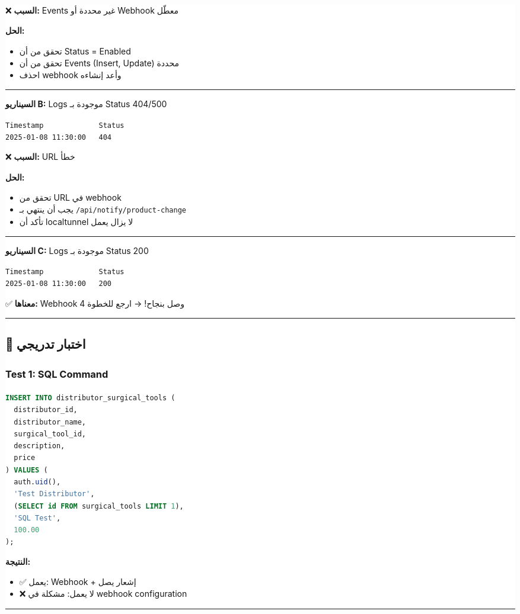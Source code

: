 ❌ **السبب:** Events غير محددة أو Webhook معطّل

**الحل:**
- تحقق من أن Status = Enabled
- تحقق من أن Events (Insert, Update) محددة
- احذف webhook وأعد إنشاءه

---

**السيناريو B:** Logs موجودة بـ Status 404/500
```
Timestamp             Status
2025-01-08 11:30:00   404
```

❌ **السبب:** URL خطأ

**الحل:**
- تحقق من URL في webhook
- يجب أن ينتهي بـ `/api/notify/product-change`
- تأكد أن localtunnel لا يزال يعمل

---

**السيناريو C:** Logs موجودة بـ Status 200
```
Timestamp             Status
2025-01-08 11:30:00   200
```

✅ **معناها:** Webhook وصل بنجاح!
→ ارجع للخطوة 4

---

## 🧪 اختبار تدريجي

### Test 1: SQL Command

```sql
INSERT INTO distributor_surgical_tools (
  distributor_id,
  distributor_name,
  surgical_tool_id,
  description,
  price
) VALUES (
  auth.uid(),
  'Test Distributor',
  (SELECT id FROM surgical_tools LIMIT 1),
  'SQL Test',
  100.00
);
```

**النتيجة:**
- ✅ يعمل: Webhook + إشعار يصل
- ❌ لا يعمل: مشكلة في webhook configuration

---